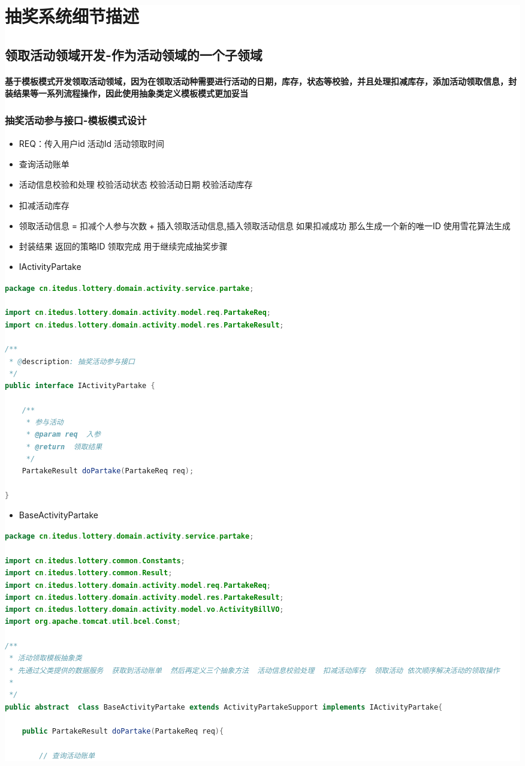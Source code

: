 # 抽奖系统细节描述


## 领取活动领域开发-作为活动领域的一个子领域


**基于模板模式开发领取活动领域，因为在领取活动种需要进行活动的日期，库存，状态等校验，并且处理扣减库存，添加活动领取信息，封装结果等一系列流程操作，因此使用抽象类定义模板模式更加妥当**



### 抽奖活动参与接口-模板模式设计


* REQ：传入用户id 活动Id  活动领取时间
* 查询活动账单
* 活动信息校验和处理  校验活动状态 校验活动日期 校验活动库存 
* 扣减活动库存
* 领取活动信息 = 扣减个人参与次数 + 插入领取活动信息,插入领取活动信息  如果扣减成功 那么生成一个新的唯一ID 使用雪花算法生成
* 封装结果 返回的策略ID 领取完成 用于继续完成抽奖步骤

* IActivityPartake
```java
package cn.itedus.lottery.domain.activity.service.partake;

import cn.itedus.lottery.domain.activity.model.req.PartakeReq;
import cn.itedus.lottery.domain.activity.model.res.PartakeResult;

/**
 * @description: 抽奖活动参与接口
 */
public interface IActivityPartake {

    /**
     * 参与活动
     * @param req  入参
     * @return  领取结果
     */
    PartakeResult doPartake(PartakeReq req);

}

```

* BaseActivityPartake


```java
package cn.itedus.lottery.domain.activity.service.partake;

import cn.itedus.lottery.common.Constants;
import cn.itedus.lottery.common.Result;
import cn.itedus.lottery.domain.activity.model.req.PartakeReq;
import cn.itedus.lottery.domain.activity.model.res.PartakeResult;
import cn.itedus.lottery.domain.activity.model.vo.ActivityBillVO;
import org.apache.tomcat.util.bcel.Const;

/**
 * 活动领取模板抽象类
 * 先通过父类提供的数据服务  获取到活动账单  然后再定义三个抽象方法  活动信息校验处理  扣减活动库存  领取活动 依次顺序解决活动的领取操作
 *
 */
public abstract  class BaseActivityPartake extends ActivityPartakeSupport implements IActivityPartake{

    public PartakeResult doPartake(PartakeReq req){

        // 查询活动账单
```
